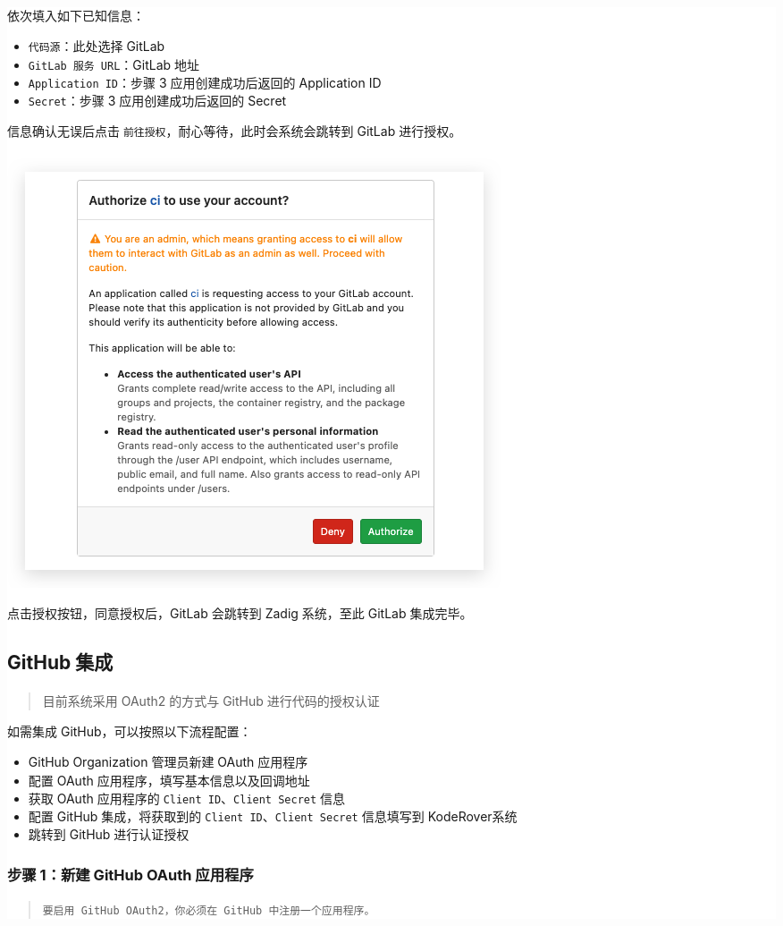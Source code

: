 依次填入如下已知信息：

- `代码源`：此处选择 GitLab
- `GitLab 服务 URL`：GitLab 地址
- `Application ID`：步骤 3 应用创建成功后返回的 Application ID
- `Secret`：步骤 3 应用创建成功后返回的 Secret

信息确认无误后点击 `前往授权`，耐心等待，此时会系统会跳转到 GitLab 进行授权。

![gitlab](./_images/gitlab4.png)

点击授权按钮，同意授权后，GitLab 会跳转到 Zadig 系统，至此 GitLab 集成完毕。


## GitHub 集成

> 目前系统采用 OAuth2 的方式与 GitHub 进行代码的授权认证

如需集成 GitHub，可以按照以下流程配置：

- GitHub Organization 管理员新建 OAuth 应用程序
- 配置 OAuth 应用程序，填写基本信息以及回调地址
- 获取 OAuth 应用程序的 `Client ID`、`Client Secret` 信息
- 配置 GitHub 集成，将获取到的 `Client ID`、`Client Secret` 信息填写到 KodeRover系统
- 跳转到 GitHub 进行认证授权

### 步骤 1：新建 GitHub OAuth 应用程序

> `要启用 GitHub OAuth2，你必须在 GitHub 中注册一个应用程序。`
